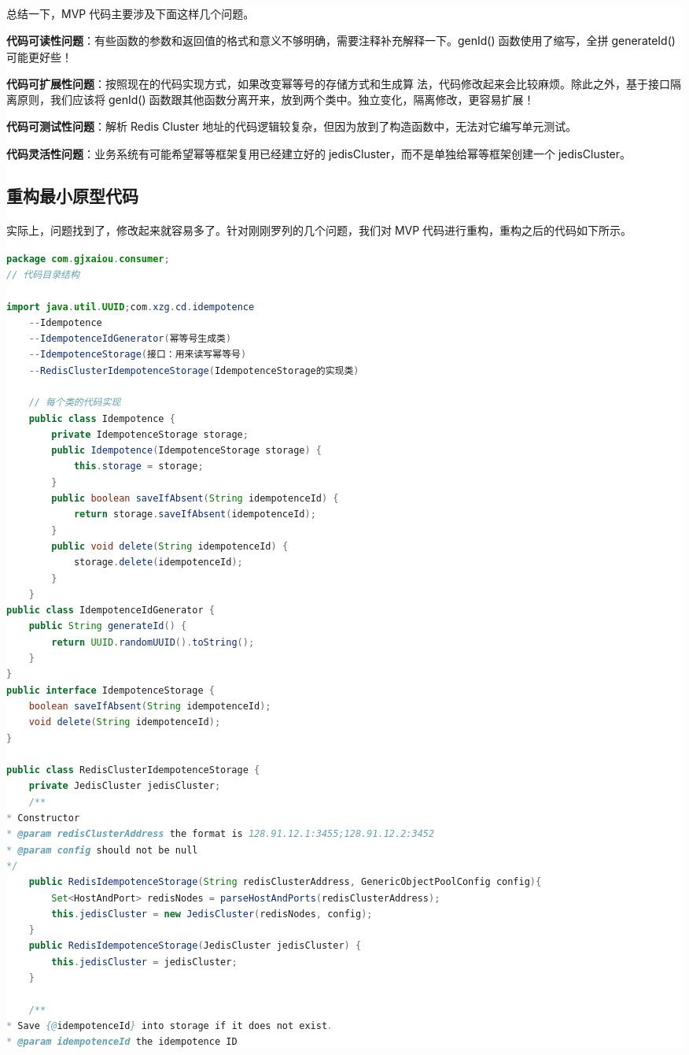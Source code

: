总结一下，MVP 代码主要涉及下面这样几个问题。

**代码可读性问题**：有些函数的参数和返回值的格式和意义不够明确，需要注释补充解释一下。genId() 函数使用了缩写，全拼 generateId() 可能更好些！

**代码可扩展性问题**：按照现在的代码实现方式，如果改变幂等号的存储方式和生成算 法，代码修改起来会比较麻烦。除此之外，基于接口隔离原则，我们应该将 genId() 函数跟其他函数分离开来，放到两个类中。独立变化，隔离修改，更容易扩展！

**代码可测试性问题**：解析 Redis Cluster 地址的代码逻辑较复杂，但因为放到了构造函数中，无法对它编写单元测试。

**代码灵活性问题**：业务系统有可能希望幂等框架复用已经建立好的 jedisCluster，而不是单独给幂等框架创建一个 jedisCluster。

## 重构最小原型代码

实际上，问题找到了，修改起来就容易多了。针对刚刚罗列的几个问题，我们对 MVP 代码进行重构，重构之后的代码如下所示。

```java
package com.gjxaiou.consumer;
// 代码目录结构

import java.util.UUID;com.xzg.cd.idempotence
    --Idempotence
    --IdempotenceIdGenerator(幂等号生成类)
    --IdempotenceStorage(接口：用来读写幂等号)
    --RedisClusterIdempotenceStorage(IdempotenceStorage的实现类)

    // 每个类的代码实现
    public class Idempotence {
        private IdempotenceStorage storage;
        public Idempotence(IdempotenceStorage storage) {
            this.storage = storage;
        }
        public boolean saveIfAbsent(String idempotenceId) {
            return storage.saveIfAbsent(idempotenceId);
        }
        public void delete(String idempotenceId) {
            storage.delete(idempotenceId);
        }
    }
public class IdempotenceIdGenerator {
    public String generateId() {
        return UUID.randomUUID().toString();
    }
}
public interface IdempotenceStorage {
    boolean saveIfAbsent(String idempotenceId);
    void delete(String idempotenceId);
}

public class RedisClusterIdempotenceStorage {
    private JedisCluster jedisCluster;
    /**
* Constructor
* @param redisClusterAddress the format is 128.91.12.1:3455;128.91.12.2:3452
* @param config should not be null
*/
    public RedisIdempotenceStorage(String redisClusterAddress, GenericObjectPoolConfig config){
        Set<HostAndPort> redisNodes = parseHostAndPorts(redisClusterAddress);
        this.jedisCluster = new JedisCluster(redisNodes, config);
    }
    public RedisIdempotenceStorage(JedisCluster jedisCluster) {
        this.jedisCluster = jedisCluster;
    }

    /**
* Save {@idempotenceId} into storage if it does not exist.
* @param idempotenceId the idempotence ID
```